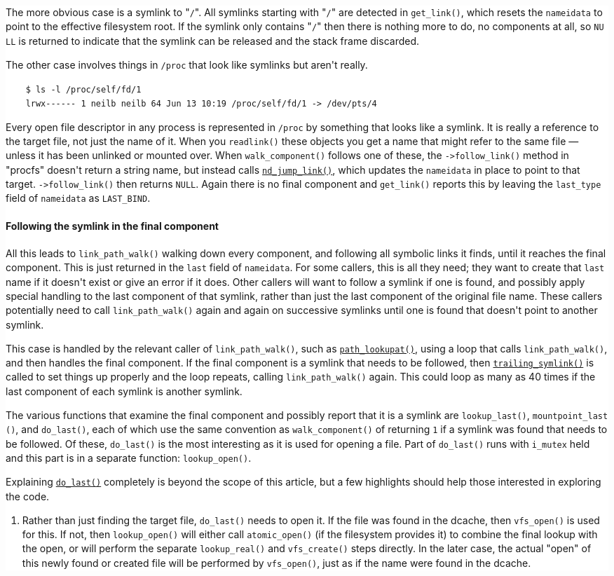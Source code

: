The more obvious case is a symlink to "`/`". All symlinks starting with "`/`" are detected in `get_link()`, which resets the `nameidata` to point to the effective filesystem root. If the symlink only contains "`/`" then there is nothing more to do, no components at all, so `NULL` is returned to indicate that the symlink can be released and the stack frame discarded. 

The other case involves things in `/proc` that look like symlinks but aren't really.
    
    
        $ ls -l /proc/self/fd/1
        lrwx------ 1 neilb neilb 64 Jun 13 10:19 /proc/self/fd/1 -> /dev/pts/4  
    

Every open file descriptor in any process is represented in `/proc` by something that looks like a symlink. It is really a reference to the target file, not just the name of it. When you `readlink()` these objects you get a name that might refer to the same file — unless it has been unlinked or mounted over. When `walk_component()` follows one of these, the `->follow_link()` method in "procfs" doesn't return a string name, but instead calls [`nd_jump_link()`](https://git.kernel.org/cgit/linux/kernel/git/torvalds/linux.git/tree/fs/namei.c?id=052b398a43a7de8c68c13e7fa05d6b3d16ce6801#n826), which updates the `nameidata` in place to point to that target. `->follow_link()` then returns `NULL`. Again there is no final component and `get_link()` reports this by leaving the `last_type` field of `nameidata` as `LAST_BIND`. 

#### Following the symlink in the final component

All this leads to `link_path_walk()` walking down every component, and following all symbolic links it finds, until it reaches the final component. This is just returned in the `last` field of `nameidata`. For some callers, this is all they need; they want to create that `last` name if it doesn't exist or give an error if it does. Other callers will want to follow a symlink if one is found, and possibly apply special handling to the last component of that symlink, rather than just the last component of the original file name. These callers potentially need to call `link_path_walk()` again and again on successive symlinks until one is found that doesn't point to another symlink. 

This case is handled by the relevant caller of `link_path_walk()`, such as [`path_lookupat()`](https://git.kernel.org/cgit/linux/kernel/git/torvalds/linux.git/tree/fs/namei.c?id=052b398a43a7de8c68c13e7fa05d6b3d16ce6801#n2088), using a loop that calls `link_path_walk()`, and then handles the final component. If the final component is a symlink that needs to be followed, then [`trailing_symlink()`](https://git.kernel.org/cgit/linux/kernel/git/torvalds/linux.git/tree/fs/namei.c?id=052b398a43a7de8c68c13e7fa05d6b3d16ce6801#n2062) is called to set things up properly and the loop repeats, calling `link_path_walk()` again. This could loop as many as 40 times if the last component of each symlink is another symlink. 

The various functions that examine the final component and possibly report that it is a symlink are `lookup_last()`, `mountpoint_last()`, and `do_last()`, each of which use the same convention as `walk_component()` of returning `1` if a symlink was found that needs to be followed. Of these, `do_last()` is the most interesting as it is used for opening a file. Part of `do_last()` runs with `i_mutex` held and this part is in a separate function: `lookup_open()`. 

Explaining [`do_last()`](https://git.kernel.org/cgit/linux/kernel/git/torvalds/linux.git/tree/fs/namei.c?id=052b398a43a7de8c68c13e7fa05d6b3d16ce6801#n2984) completely is beyond the scope of this article, but a few highlights should help those interested in exploring the code.

  1. Rather than just finding the target file, `do_last()` needs to open it. If the file was found in the dcache, then `vfs_open()` is used for this. If not, then `lookup_open()` will either call `atomic_open()` (if the filesystem provides it) to combine the final lookup with the open, or will perform the separate `lookup_real()` and `vfs_create()` steps directly. In the later case, the actual "open" of this newly found or created file will be performed by `vfs_open()`, just as if the name were found in the dcache.
